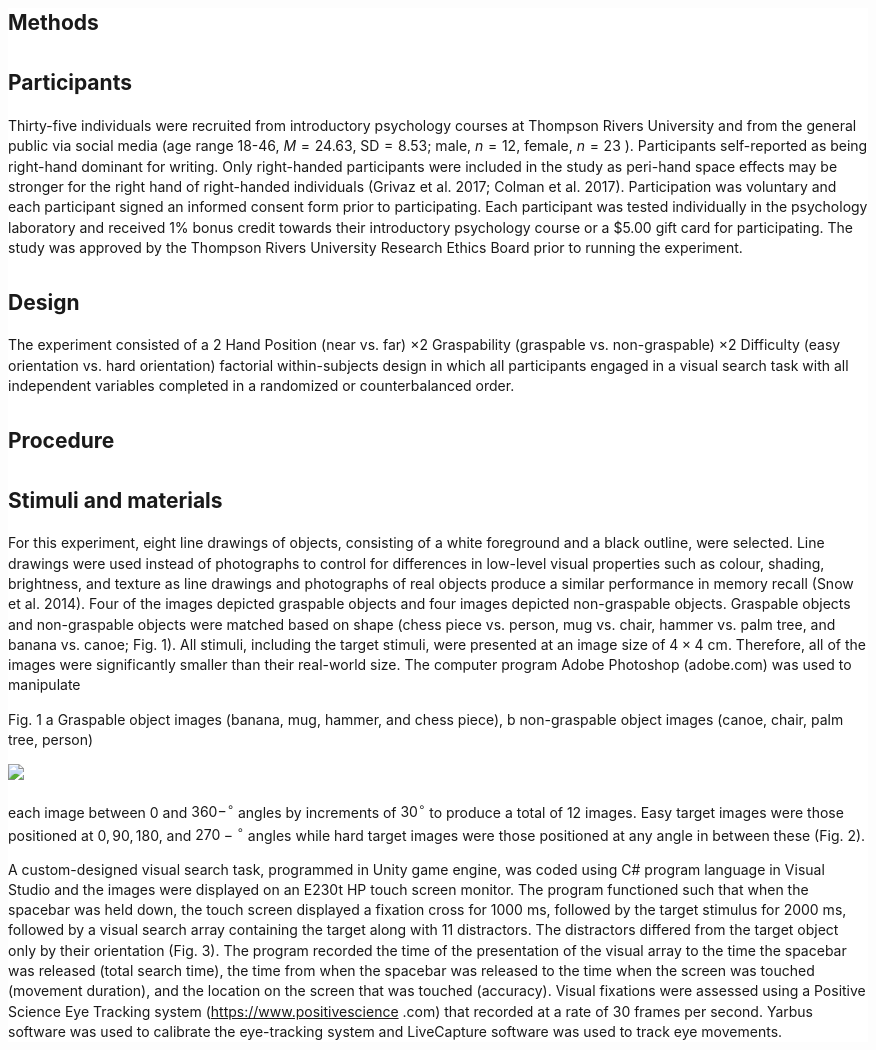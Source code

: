 ## Methods

## Participants

Thirty-five individuals were recruited from introductory psychology courses at Thompson Rivers University and from the general public via social media (age range 18-46, $M=24.63$, $\mathrm{SD}=8.53$; male, $n=12$, female, $n=23$ ). Participants self-reported as being right-hand dominant for writing. Only right-handed participants were included in the study as peri-hand space effects may be stronger for the right hand of right-handed individuals (Grivaz et al. 2017; Colman et al. 2017). Participation was voluntary and each participant signed an informed consent form prior to participating. Each participant was tested individually in the psychology laboratory and received $1 \%$ bonus credit towards their introductory psychology course or a $\$ 5.00$ gift card for participating. The study was approved by the Thompson Rivers University Research Ethics Board prior to running the experiment.

## Design

The experiment consisted of a 2 Hand Position (near vs. far) $\times 2$ Graspability (graspable vs. non-graspable) $\times 2$ Difficulty (easy orientation vs. hard orientation) factorial within-subjects design in which all participants engaged in a visual search task with all independent variables completed in a randomized or counterbalanced order.

## Procedure

## Stimuli and materials

For this experiment, eight line drawings of objects, consisting of a white foreground and a black outline, were selected. Line drawings were used instead of photographs to control for differences in low-level visual properties such as colour, shading, brightness, and texture as line drawings and photographs of real objects produce a similar performance in memory recall (Snow et al. 2014). Four of the images depicted graspable objects and four images depicted non-graspable objects. Graspable objects and non-graspable objects were matched based on shape (chess piece vs. person, mug vs. chair, hammer vs. palm tree, and banana vs. canoe; Fig. 1). All stimuli, including the target stimuli, were presented at an image size of $4 \times 4 \mathrm{~cm}$. Therefore, all of the images were significantly smaller than their real-world size. The computer program Adobe Photoshop (adobe.com) was used to manipulate

Fig. 1 a Graspable object images (banana, mug, hammer, and chess piece), b non-graspable object images (canoe, chair, palm tree, person)

![](https://cdn.mathpix.com/cropped/2024_04_28_aec454bf09e8b279ac34g-04.jpg?height=709&width=1256&top_left_y=190&top_left_x=638)

each image between 0 and $360-^{\circ}$ angles by increments of $30^{\circ}$ to produce a total of 12 images. Easy target images were those positioned at $0,90,180$, and $270-{ }^{\circ}$ angles while hard target images were those positioned at any angle in between these (Fig. 2).

A custom-designed visual search task, programmed in Unity game engine, was coded using C\# program language in Visual Studio and the images were displayed on an E230t HP touch screen monitor. The program functioned such that when the spacebar was held down, the touch screen displayed a fixation cross for $1000 \mathrm{~ms}$, followed by the target stimulus for $2000 \mathrm{~ms}$, followed by a visual search array containing the target along with 11 distractors. The distractors differed from the target object only by their orientation (Fig. 3). The program recorded the time of the presentation of the visual array to the time the spacebar was released (total search time), the time from when the spacebar was released to the time when the screen was touched (movement duration), and the location on the screen that was touched (accuracy). Visual fixations were assessed using a Positive Science Eye Tracking system (https://www.positivescience .com) that recorded at a rate of 30 frames per second. Yarbus software was used to calibrate the eye-tracking system and LiveCapture software was used to track eye movements.
